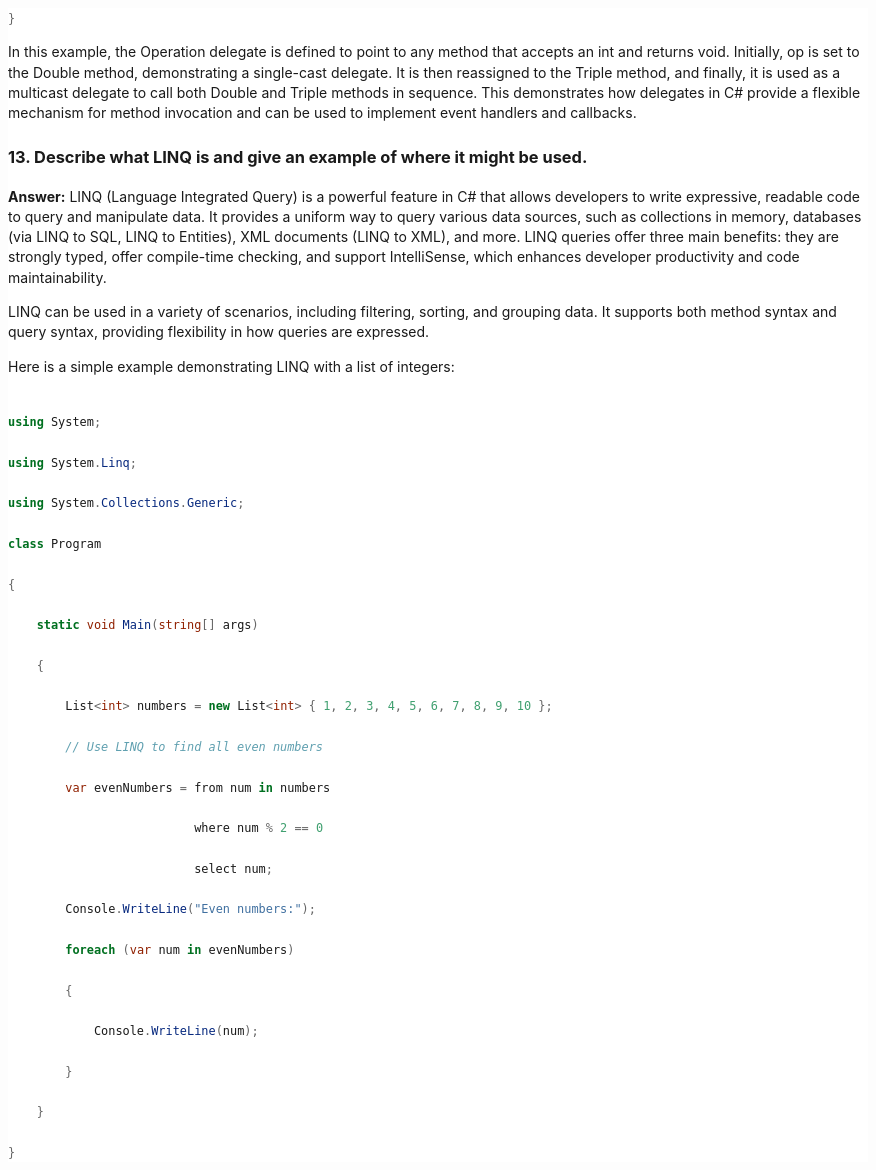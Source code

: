 ```csharp
}

```

In this example, the Operation delegate is defined to point to any method that accepts an int and returns void. Initially, op is set to the Double method, demonstrating a single-cast delegate. It is then reassigned to the Triple method, and finally, it is used as a multicast delegate to call both Double and Triple methods in sequence. This demonstrates how delegates in C# provide a flexible mechanism for method invocation and can be used to implement event handlers and callbacks.

### 13. Describe what LINQ is and give an example of where it might be used.

**Answer:** LINQ (Language Integrated Query) is a powerful feature in C# that allows developers to write expressive, readable code to query and manipulate data. It provides a uniform way to query various data sources, such as collections in memory, databases (via LINQ to SQL, LINQ to Entities), XML documents (LINQ to XML), and more. LINQ queries offer three main benefits: they are strongly typed, offer compile-time checking, and support IntelliSense, which enhances developer productivity and code maintainability.

LINQ can be used in a variety of scenarios, including filtering, sorting, and grouping data. It supports both method syntax and query syntax, providing flexibility in how queries are expressed.

Here is a simple example demonstrating LINQ with a list of integers:

```csharp

using System;

using System.Linq;

using System.Collections.Generic;

class Program

{

    static void Main(string[] args)

    {

        List<int> numbers = new List<int> { 1, 2, 3, 4, 5, 6, 7, 8, 9, 10 };

        // Use LINQ to find all even numbers

        var evenNumbers = from num in numbers

                          where num % 2 == 0

                          select num;

        Console.WriteLine("Even numbers:");

        foreach (var num in evenNumbers)

        {

            Console.WriteLine(num);

        }

    }

}

```
